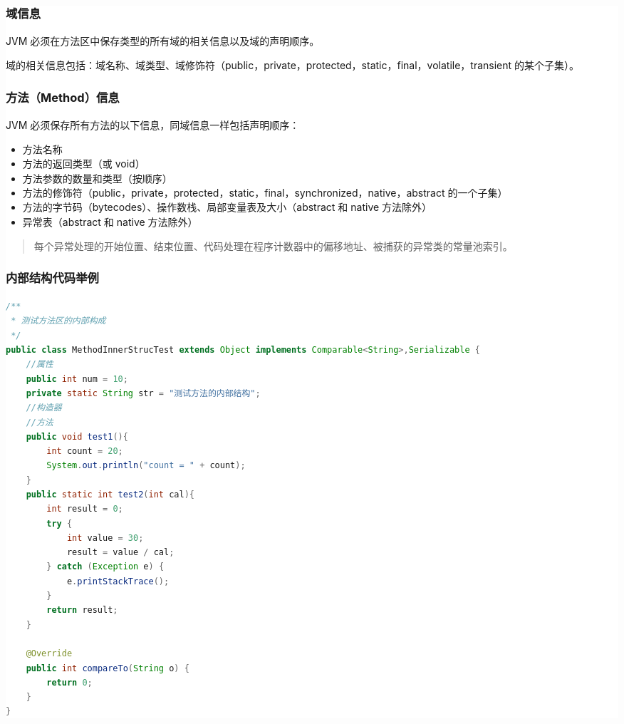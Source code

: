 ### 域信息

JVM 必须在方法区中保存类型的所有域的相关信息以及域的声明顺序。

域的相关信息包括：域名称、域类型、域修饰符（public，private，protected，static，final，volatile，transient 的某个子集）。

### 方法（Method）信息

JVM 必须保存所有方法的以下信息，同域信息一样包括声明顺序：

- 方法名称
- 方法的返回类型（或 void）
- 方法参数的数量和类型（按顺序）
- 方法的修饰符（public，private，protected，static，final，synchronized，native，abstract 的一个子集）
- 方法的字节码（bytecodes）、操作数栈、局部变量表及大小（abstract 和 native 方法除外）
- 异常表（abstract 和 native 方法除外）

>每个异常处理的开始位置、结束位置、代码处理在程序计数器中的偏移地址、被捕获的异常类的常量池索引。

### 内部结构代码举例

```java
/**
 * 测试方法区的内部构成
 */
public class MethodInnerStrucTest extends Object implements Comparable<String>,Serializable {
    //属性
    public int num = 10;
    private static String str = "测试方法的内部结构";
    //构造器
    //方法
    public void test1(){
        int count = 20;
        System.out.println("count = " + count);
    }
    public static int test2(int cal){
        int result = 0;
        try {
            int value = 30;
            result = value / cal;
        } catch (Exception e) {
            e.printStackTrace();
        }
        return result;
    }

    @Override
    public int compareTo(String o) {
        return 0;
    }
}
```
